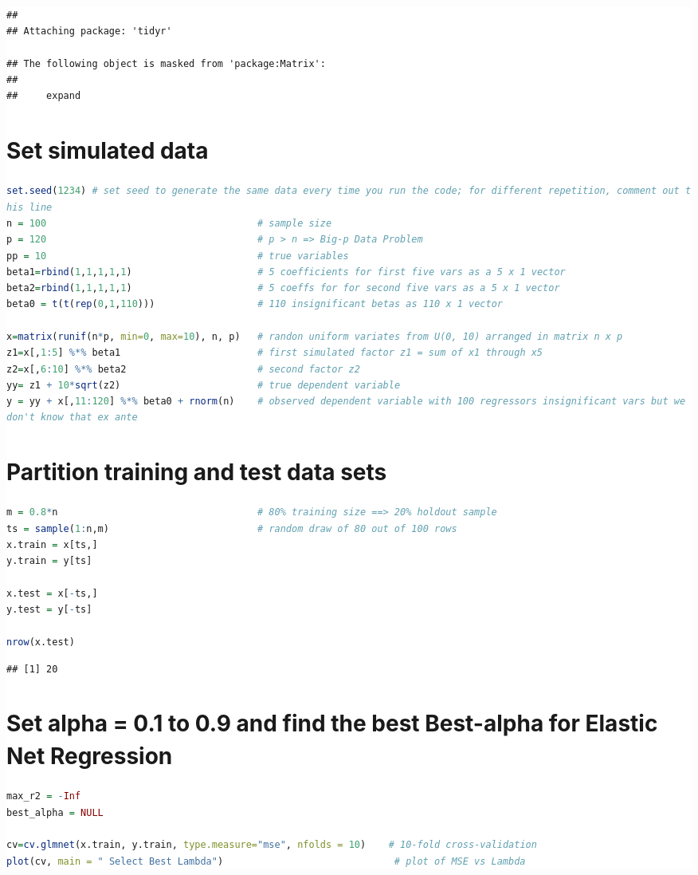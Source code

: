     ## 
    ## Attaching package: 'tidyr'

    ## The following object is masked from 'package:Matrix':
    ## 
    ##     expand

Set simulated data
==================

``` r
set.seed(1234) # set seed to generate the same data every time you run the code; for different repetition, comment out this line
n = 100                                     # sample size
p = 120                                     # p > n => Big-p Data Problem
pp = 10                                     # true variables 
beta1=rbind(1,1,1,1,1)                      # 5 coefficients for first five vars as a 5 x 1 vector
beta2=rbind(1,1,1,1,1)                      # 5 coeffs for for second five vars as a 5 x 1 vector
beta0 = t(t(rep(0,1,110)))                  # 110 insignificant betas as 110 x 1 vector

x=matrix(runif(n*p, min=0, max=10), n, p)   # randon uniform variates from U(0, 10) arranged in matrix n x p
z1=x[,1:5] %*% beta1                        # first simulated factor z1 = sum of x1 through x5
z2=x[,6:10] %*% beta2                       # second factor z2
yy= z1 + 10*sqrt(z2)                        # true dependent variable
y = yy + x[,11:120] %*% beta0 + rnorm(n)    # observed dependent variable with 100 regressors insignificant vars but we don't know that ex ante
```

Partition training and test data sets
=====================================

``` r
m = 0.8*n                                   # 80% training size ==> 20% holdout sample
ts = sample(1:n,m)                          # random draw of 80 out of 100 rows
x.train = x[ts,]                            
y.train = y[ts]

x.test = x[-ts,]
y.test = y[-ts]

nrow(x.test)
```

    ## [1] 20

Set alpha = 0.1 to 0.9 and find the best Best-alpha for Elastic Net Regression
==============================================================================

``` r
max_r2 = -Inf
best_alpha = NULL

cv=cv.glmnet(x.train, y.train, type.measure="mse", nfolds = 10)    # 10-fold cross-validation
plot(cv, main = " Select Best Lambda")                              # plot of MSE vs Lambda
```

